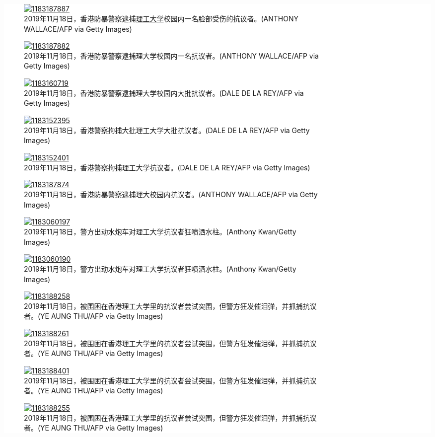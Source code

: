 <figure id="attachment_11663518" style="width: 600px" class="wp-caption aligncenter"><a href="http://i.epochtimes.com/assets/uploads/2019/11/1911180625501758.jpg"><img class="size-large wp-image-11663518" title="1183187887" src="http://i.epochtimes.com/assets/uploads/2019/11/1911180625501758-600x400.jpg" alt="1183187887" width="600" b="400" /></a><figcaption class="wp-caption-text">2019年11月18日，香港防暴警察逮捕<a href="https://github.com/fsefc264/djy/blob/master/gb/tag/%E7%90%86%E5%B7%A5%E5%A4%A7%E5%AD%A6.md">理工大学</a>校园内一名脸部受伤的抗议者。(ANTHONY WALLACE/AFP via Getty Images)</figcaption></figure>
<figure id="attachment_11663526" style="width: 600px" class="wp-caption aligncenter"><a href="http://i.epochtimes.com/assets/uploads/2019/11/1911180222401758.jpg"><img class="size-large wp-image-11663526" title="1183187882" src="http://i.epochtimes.com/assets/uploads/2019/11/1911180222401758-600x400.jpg" alt="1183187882" width="600" b="400" /></a><figcaption class="wp-caption-text">2019年11月18日，香港防暴警察逮捕理大学校园内一名抗议者。(ANTHONY WALLACE/AFP via Getty Images)</figcaption></figure>
<figure id="attachment_11663529" style="width: 600px" class="wp-caption aligncenter"><a href="http://i.epochtimes.com/assets/uploads/2019/11/1911180222261758.jpg"><img class="size-large wp-image-11663529" title="1183160719" src="http://i.epochtimes.com/assets/uploads/2019/11/1911180222261758-600x400.jpg" alt="1183160719" width="600" b="400" /></a><figcaption class="wp-caption-text">2019年11月18日，香港防暴警察逮捕理大学校园内大批抗议者。(DALE DE LA REY/AFP via Getty Images)</figcaption></figure>
<figure id="attachment_11663535" style="width: 600px" class="wp-caption aligncenter"><a href="http://i.epochtimes.com/assets/uploads/2019/11/1911180220431758.jpg"><img class="wp-image-11663535 size-large" title="1183152395" src="http://i.epochtimes.com/assets/uploads/2019/11/1911180220431758-600x400.jpg" alt="1183152395" width="600" b="400" /></a><figcaption class="wp-caption-text">2019年11月18日，香港警察拘捕大批理工大学大批抗议者。(DALE DE LA REY/AFP via Getty Images)</figcaption></figure>
<figure id="attachment_11663537" style="width: 600px" class="wp-caption aligncenter"><a href="http://i.epochtimes.com/assets/uploads/2019/11/1911180220501758.jpg"><img class="size-large wp-image-11663537" title="1183152401" src="http://i.epochtimes.com/assets/uploads/2019/11/1911180220501758-600x400.jpg" alt="1183152401" width="600" b="400" /></a><figcaption class="wp-caption-text">2019年11月18日，香港警察拘捕理工大学抗议者。(DALE DE LA REY/AFP via Getty Images)</figcaption></figure>
<figure id="attachment_11663528" style="width: 600px" class="wp-caption aligncenter"><a href="http://i.epochtimes.com/assets/uploads/2019/11/1911180222331758.jpg"><img class="size-large wp-image-11663528" title="1183187874" src="http://i.epochtimes.com/assets/uploads/2019/11/1911180222331758-600x400.jpg" alt="1183187874" width="600" b="400" /></a><figcaption class="wp-caption-text">2019年11月18日，香港防暴警察逮捕理大校园内抗议者。(ANTHONY WALLACE/AFP via Getty Images)</figcaption></figure>
<figure id="attachment_11663551" style="width: 600px" class="wp-caption aligncenter"><a href="http://i.epochtimes.com/assets/uploads/2019/11/1911180218301758.jpg"><img class="size-large wp-image-11663551" title="1183060197" src="http://i.epochtimes.com/assets/uploads/2019/11/1911180218301758-600x400.jpg" alt="1183060197" width="600" b="400" /></a><figcaption class="wp-caption-text">2019年11月18日，警方出动水炮车对理工大学抗议者狂喷洒水柱。(Anthony Kwan/Getty Images)</figcaption></figure>
<figure id="attachment_11663552" style="width: 600px" class="wp-caption aligncenter"><a href="http://i.epochtimes.com/assets/uploads/2019/11/1911180218121758.jpg"><img class="size-large wp-image-11663552" title="1183060190" src="http://i.epochtimes.com/assets/uploads/2019/11/1911180218121758-600x400.jpg" alt="1183060190" width="600" b="400" /></a><figcaption class="wp-caption-text">2019年11月18日，警方出动水炮车对理工大学抗议者狂喷洒水柱。(Anthony Kwan/Getty Images)</figcaption></figure>
<figure id="attachment_11663522" style="width: 600px" class="wp-caption aligncenter"><a href="http://i.epochtimes.com/assets/uploads/2019/11/1911180223001758.jpg"><img class="wp-image-11663522 size-large" title="1183188258" src="http://i.epochtimes.com/assets/uploads/2019/11/1911180223001758-600x400.jpg" alt="1183188258" width="600" b="400" /></a><figcaption class="wp-caption-text">2019年11月18日，被围困在香港理工大学里的抗议者尝试突围，但警方狂发催泪弹，并抓捕抗议者。(YE AUNG THU/AFP via Getty Images)</figcaption></figure>
<figure id="attachment_11663523" style="width: 600px" class="wp-caption aligncenter"><a href="http://i.epochtimes.com/assets/uploads/2019/11/1911180223051758.jpg"><img class="wp-image-11663523 size-large" title="1183188261" src="http://i.epochtimes.com/assets/uploads/2019/11/1911180223051758-600x400.jpg" alt="1183188261" width="600" b="400" /></a><figcaption class="wp-caption-text">2019年11月18日，被围困在香港理工大学里的抗议者尝试突围，但警方狂发催泪弹，并抓捕抗议者。(YE AUNG THU/AFP via Getty Images)</figcaption></figure>
<figure id="attachment_11663519" style="width: 600px" class="wp-caption aligncenter"><a href="http://i.epochtimes.com/assets/uploads/2019/11/1911180223151758.jpg"><img class="wp-image-11663519 size-large" title="1183188401" src="http://i.epochtimes.com/assets/uploads/2019/11/1911180223151758-600x400.jpg" alt="1183188401" width="600" b="400" /></a><figcaption class="wp-caption-text">2019年11月18日，被围困在香港理工大学里的抗议者尝试突围，但警方狂发催泪弹，并抓捕抗议者。(YE AUNG THU/AFP via Getty Images)</figcaption></figure>
<figure id="attachment_11663520" style="width: 600px" class="wp-caption aligncenter"><a href="http://i.epochtimes.com/assets/uploads/2019/11/1911180222491758.jpg"><img class="wp-image-11663520 size-large" title="1183188255" src="http://i.epochtimes.com/assets/uploads/2019/11/1911180222491758-600x400.jpg" alt="1183188255" width="600" b="400" /></a><figcaption class="wp-caption-text">2019年11月18日，被围困在香港理工大学里的抗议者尝试突围，但警方狂发催泪弹，并抓捕抗议者。(YE AUNG THU/AFP via Getty Images)</figcaption></figure>